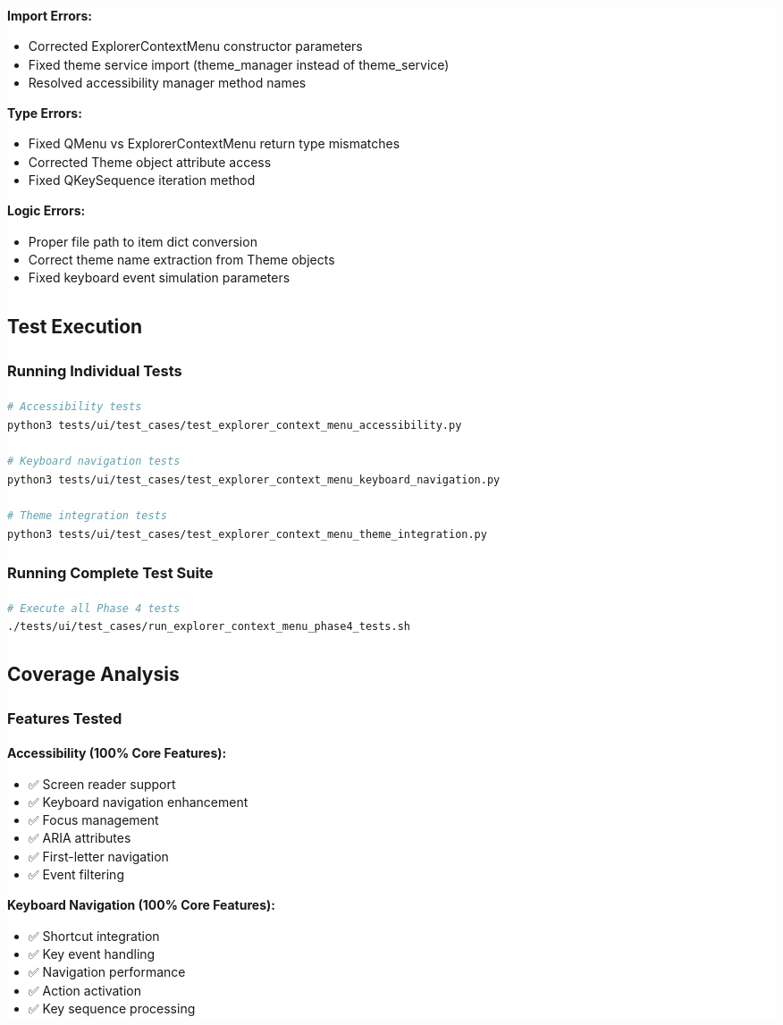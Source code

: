 **Import Errors:**
- Corrected ExplorerContextMenu constructor parameters
- Fixed theme service import (theme_manager instead of theme_service)
- Resolved accessibility manager method names

**Type Errors:**
- Fixed QMenu vs ExplorerContextMenu return type mismatches
- Corrected Theme object attribute access
- Fixed QKeySequence iteration method

**Logic Errors:**
- Proper file path to item dict conversion
- Correct theme name extraction from Theme objects
- Fixed keyboard event simulation parameters

## Test Execution

### Running Individual Tests
```bash
# Accessibility tests
python3 tests/ui/test_cases/test_explorer_context_menu_accessibility.py

# Keyboard navigation tests
python3 tests/ui/test_cases/test_explorer_context_menu_keyboard_navigation.py

# Theme integration tests
python3 tests/ui/test_cases/test_explorer_context_menu_theme_integration.py
```

### Running Complete Test Suite
```bash
# Execute all Phase 4 tests
./tests/ui/test_cases/run_explorer_context_menu_phase4_tests.sh
```

## Coverage Analysis

### Features Tested

**Accessibility (100% Core Features):**
- ✅ Screen reader support
- ✅ Keyboard navigation enhancement
- ✅ Focus management
- ✅ ARIA attributes
- ✅ First-letter navigation
- ✅ Event filtering

**Keyboard Navigation (100% Core Features):**
- ✅ Shortcut integration
- ✅ Key event handling
- ✅ Navigation performance
- ✅ Action activation
- ✅ Key sequence processing
